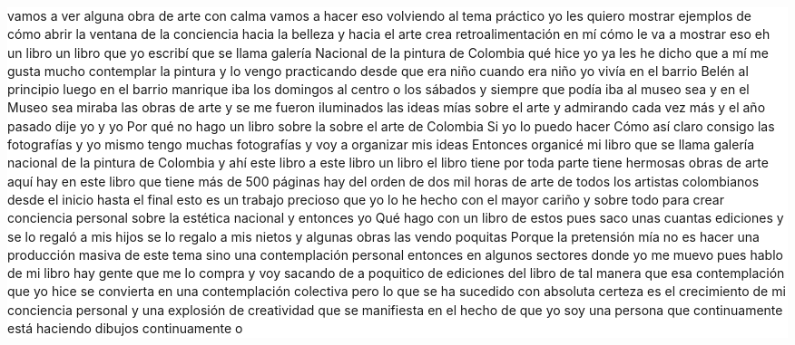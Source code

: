 vamos a ver alguna obra de arte con
calma
vamos a hacer eso
volviendo al tema práctico
yo les quiero mostrar ejemplos de cómo
abrir la ventana de la conciencia
hacia la belleza y hacia el arte crea
retroalimentación en mí cómo le va a
mostrar eso eh un libro
un libro que yo escribí que se llama
galería Nacional de la pintura de
Colombia
qué hice yo
ya les he dicho que a mí me gusta mucho
contemplar la pintura
y lo vengo practicando desde que era
niño cuando era niño yo vivía en el
barrio Belén al principio luego en el
barrio manrique iba los domingos al
centro o los sábados y siempre que podía
iba al museo sea y en el Museo sea
miraba las obras de arte y se me fueron
iluminados las ideas mías sobre el arte
y admirando cada vez más y el año pasado
dije yo y yo Por qué no hago un libro
sobre la sobre el arte de Colombia Si yo
lo puedo hacer Cómo así claro consigo
las fotografías y yo mismo tengo muchas
fotografías y voy a organizar mis ideas
Entonces organicé mi libro que se llama
galería nacional
de la pintura de Colombia y ahí este
libro a este libro un libro el libro
tiene por toda parte tiene hermosas
obras de arte aquí hay en este libro que
tiene más de 500 páginas hay del orden
de dos mil horas de arte de todos los
artistas colombianos desde el inicio
hasta el final
esto es un trabajo precioso que yo lo he
hecho con el mayor cariño y sobre todo
para crear conciencia personal sobre la
estética nacional
y entonces yo Qué hago con un libro de
estos
pues saco unas cuantas ediciones y se lo
regaló a mis hijos se lo regalo a mis
nietos y algunas obras las vendo
poquitas Porque la pretensión mía no es
hacer una producción masiva de este tema
sino una contemplación personal entonces
en algunos sectores donde yo me muevo
pues hablo de mi libro hay gente que me
lo compra y voy sacando de a poquitico
de ediciones del libro de tal manera que
esa contemplación que yo hice se
convierta en una contemplación colectiva
pero lo que se ha sucedido con absoluta
certeza es el crecimiento de mi
conciencia personal
y una explosión de creatividad que se
manifiesta en el hecho de que yo soy una
persona que continuamente
está haciendo dibujos continuamente o